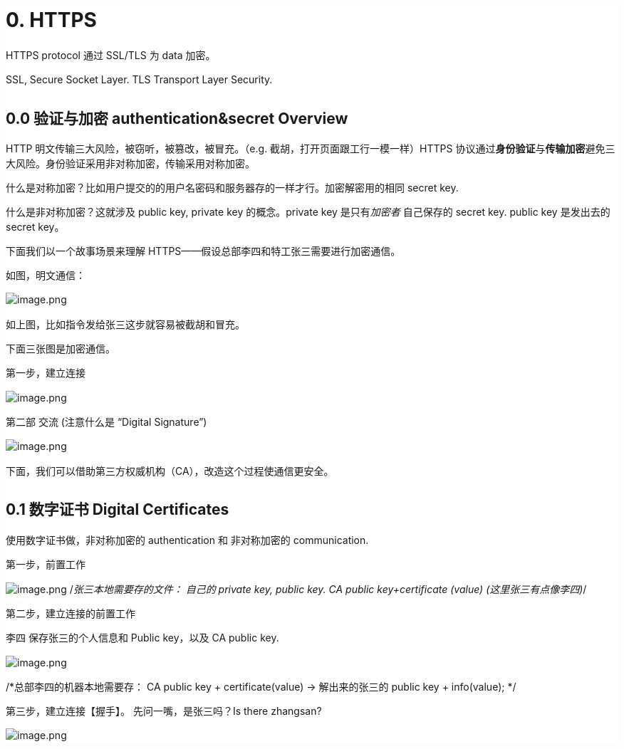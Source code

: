 # 0. HTTPS

HTTPS protocol 通过 SSL/TLS 为 data 加密。

SSL, Secure Socket Layer. TLS Transport Layer Security.

## 0.0 验证与加密 authentication&secret Overview

HTTP 明文传输三大风险，被窃听，被篡改，被冒充。（e.g. 截胡，打开页面跟工行一模一样）HTTPS 协议通过**身份验证**与**传输加密**避免三大风险。身份验证采用非对称加密，传输采用对称加密。

什么是对称加密？比如用户提交的的用户名密码和服务器存的一样才行。加密解密用的相同 secret key. 

什么是非对称加密？这就涉及 public key, private key 的概念。private key 是只有*加密者* 自己保存的 secret key. public key 是发出去的 secret key。

下面我们以一个故事场景来理解 HTTPS——假设总部李四和特工张三需要进行加密通信。

如图，明文通信：

![image.png](https://image-bed-erato.oss-cn-beijing.aliyuncs.com/obsdian/20230623011114.png)

如上图，比如指令发给张三这步就容易被截胡和冒充。

下面三张图是加密通信。

第一步，建立连接

![image.png](https://image-bed-erato.oss-cn-beijing.aliyuncs.com/obsdian/20230623011415.png)

第二部 交流  (注意什么是 “Digital Signature”)

![image.png](https://image-bed-erato.oss-cn-beijing.aliyuncs.com/obsdian/20230623012227.png)

下面，我们可以借助第三方权威机构（CA），改造这个过程使通信更安全。

## 0.1 数字证书 Digital Certificates

使用数字证书做，非对称加密的 authentication 和 非对称加密的 communication.

第一步，前置工作

![image.png](https://image-bed-erato.oss-cn-beijing.aliyuncs.com/obsdian/20230623015924.png)
/*张三本地需要存的文件：  自己的 private key, public key.   CA public key+certificate (value) (这里张三有点像李四)*/

第二步，建立连接的前置工作

李四 保存张三的个人信息和 Public key，以及 CA public key.

![image.png](https://image-bed-erato.oss-cn-beijing.aliyuncs.com/obsdian/20230623020332.png)

/*总部李四的机器本地需要存： CA public key + certificate(value)  -> 解出来的张三的 public key + info(value);  */

第三步，建立连接【握手】。  先问一嘴，是张三吗？Is there zhangsan?

![image.png](https://image-bed-erato.oss-cn-beijing.aliyuncs.com/obsdian/20230623020715.png)
